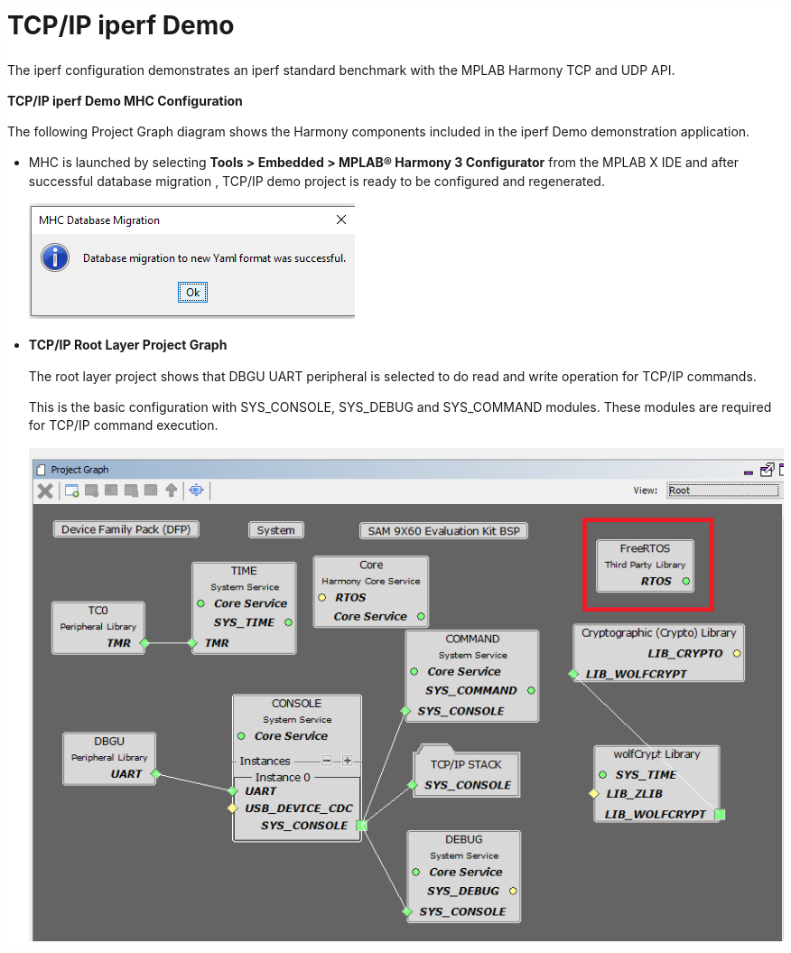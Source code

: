 # TCP/IP iperf Demo

The iperf configuration demonstrates an iperf standard benchmark with the MPLAB Harmony TCP and UDP API.

**TCP/IP iperf Demo MHC Configuration**

The following Project Graph diagram shows the Harmony components included in the iperf Demo demonstration application.

-   MHC is launched by selecting **Tools \> Embedded \> MPLAB® Harmony 3 Configurator** from the MPLAB X IDE and after successful database migration , TCP/IP demo project is ready to be configured and regenerated.

    ![tcpip_sam9x60_project](../../docs/GUID-82E240D6-A985-44CB-8862-767697161843-low.png)

-   **TCP/IP Root Layer Project Graph**

    The root layer project shows that DBGU UART peripheral is selected to do read and write operation for TCP/IP commands.

    This is the basic configuration with SYS\_CONSOLE, SYS\_DEBUG and SYS\_COMMAND modules. These modules are required for TCP/IP command execution.

    ![tcpip_sam9x60_project](../../docs/GUID-417DF549-D427-4452-9BAD-1FCFA86134D3-low.png)
